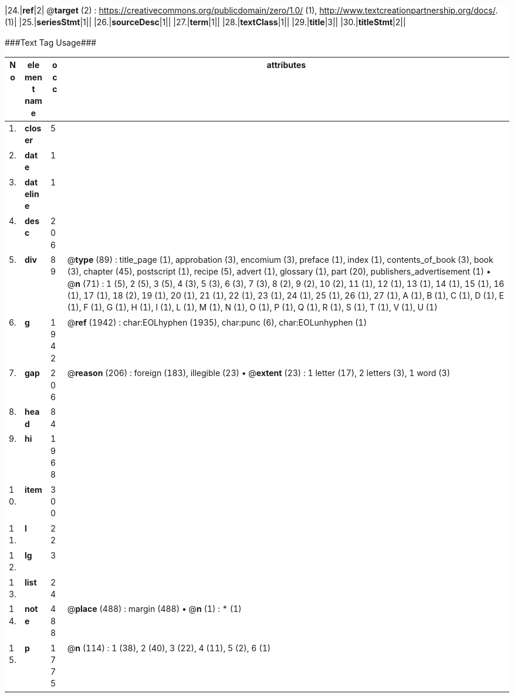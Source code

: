 |24.|__ref__|2| @__target__ (2) : https://creativecommons.org/publicdomain/zero/1.0/ (1), http://www.textcreationpartnership.org/docs/. (1)|
|25.|__seriesStmt__|1||
|26.|__sourceDesc__|1||
|27.|__term__|1||
|28.|__textClass__|1||
|29.|__title__|3||
|30.|__titleStmt__|2||


###Text Tag Usage###

|No|element name|occ|attributes|
|---|---|---|---|
|1.|__closer__|5||
|2.|__date__|1||
|3.|__dateline__|1||
|4.|__desc__|206||
|5.|__div__|89| @__type__ (89) : title_page (1), approbation (3), encomium (3), preface (1), index (1), contents_of_book (3), book (3), chapter (45), postscript (1), recipe (5), advert (1), glossary (1), part (20), publishers_advertisement (1)  •  @__n__ (71) : 1 (5), 2 (5), 3 (5), 4 (3), 5 (3), 6 (3), 7 (3), 8 (2), 9 (2), 10 (2), 11 (1), 12 (1), 13 (1), 14 (1), 15 (1), 16 (1), 17 (1), 18 (2), 19 (1), 20 (1), 21 (1), 22 (1), 23 (1), 24 (1), 25 (1), 26 (1), 27 (1), A (1), B (1), C (1), D (1), E (1), F (1), G (1), H (1), I (1), L (1), M (1), N (1), O (1), P (1), Q (1), R (1), S (1), T (1), V (1), U (1)|
|6.|__g__|1942| @__ref__ (1942) : char:EOLhyphen (1935), char:punc (6), char:EOLunhyphen (1)|
|7.|__gap__|206| @__reason__ (206) : foreign (183), illegible (23)  •  @__extent__ (23) : 1 letter (17), 2 letters (3), 1 word (3)|
|8.|__head__|84||
|9.|__hi__|1968||
|10.|__item__|300||
|11.|__l__|22||
|12.|__lg__|3||
|13.|__list__|24||
|14.|__note__|488| @__place__ (488) : margin (488)  •  @__n__ (1) : * (1)|
|15.|__p__|1775| @__n__ (114) : 1 (38), 2 (40), 3 (22), 4 (11), 5 (2), 6 (1)|